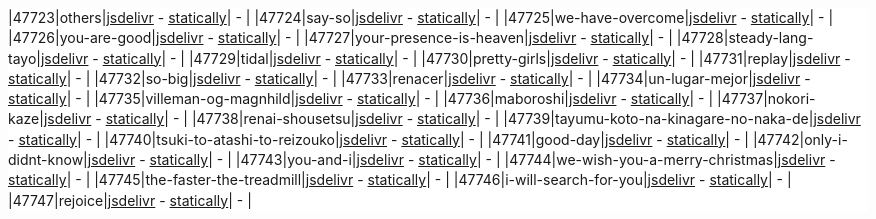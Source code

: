|47723|others|[jsdelivr](https://cdn.jsdelivr.net/gh/dbchord/c1-3-6/45001-50000/47501-48000/others.webp) - [statically](https://cdn.statically.io/gh/dbchord/c1-3-6/i/45001-50000/47501-48000/others.webp)| - |
|47724|say-so|[jsdelivr](https://cdn.jsdelivr.net/gh/dbchord/c1-3-6/45001-50000/47501-48000/say-so.webp) - [statically](https://cdn.statically.io/gh/dbchord/c1-3-6/i/45001-50000/47501-48000/say-so.webp)| - |
|47725|we-have-overcome|[jsdelivr](https://cdn.jsdelivr.net/gh/dbchord/c1-3-6/45001-50000/47501-48000/we-have-overcome.webp) - [statically](https://cdn.statically.io/gh/dbchord/c1-3-6/i/45001-50000/47501-48000/we-have-overcome.webp)| - |
|47726|you-are-good|[jsdelivr](https://cdn.jsdelivr.net/gh/dbchord/c1-3-6/45001-50000/47501-48000/you-are-good.webp) - [statically](https://cdn.statically.io/gh/dbchord/c1-3-6/i/45001-50000/47501-48000/you-are-good.webp)| - |
|47727|your-presence-is-heaven|[jsdelivr](https://cdn.jsdelivr.net/gh/dbchord/c1-3-6/45001-50000/47501-48000/your-presence-is-heaven.webp) - [statically](https://cdn.statically.io/gh/dbchord/c1-3-6/i/45001-50000/47501-48000/your-presence-is-heaven.webp)| - |
|47728|steady-lang-tayo|[jsdelivr](https://cdn.jsdelivr.net/gh/dbchord/c1-3-6/45001-50000/47501-48000/steady-lang-tayo.webp) - [statically](https://cdn.statically.io/gh/dbchord/c1-3-6/i/45001-50000/47501-48000/steady-lang-tayo.webp)| - |
|47729|tidal|[jsdelivr](https://cdn.jsdelivr.net/gh/dbchord/c1-3-6/45001-50000/47501-48000/tidal.webp) - [statically](https://cdn.statically.io/gh/dbchord/c1-3-6/i/45001-50000/47501-48000/tidal.webp)| - |
|47730|pretty-girls|[jsdelivr](https://cdn.jsdelivr.net/gh/dbchord/c1-3-6/45001-50000/47501-48000/pretty-girls.webp) - [statically](https://cdn.statically.io/gh/dbchord/c1-3-6/i/45001-50000/47501-48000/pretty-girls.webp)| - |
|47731|replay|[jsdelivr](https://cdn.jsdelivr.net/gh/dbchord/c1-3-6/45001-50000/47501-48000/replay.webp) - [statically](https://cdn.statically.io/gh/dbchord/c1-3-6/i/45001-50000/47501-48000/replay.webp)| - |
|47732|so-big|[jsdelivr](https://cdn.jsdelivr.net/gh/dbchord/c1-3-6/45001-50000/47501-48000/so-big.webp) - [statically](https://cdn.statically.io/gh/dbchord/c1-3-6/i/45001-50000/47501-48000/so-big.webp)| - |
|47733|renacer|[jsdelivr](https://cdn.jsdelivr.net/gh/dbchord/c1-3-6/45001-50000/47501-48000/renacer.webp) - [statically](https://cdn.statically.io/gh/dbchord/c1-3-6/i/45001-50000/47501-48000/renacer.webp)| - |
|47734|un-lugar-mejor|[jsdelivr](https://cdn.jsdelivr.net/gh/dbchord/c1-3-6/45001-50000/47501-48000/un-lugar-mejor.webp) - [statically](https://cdn.statically.io/gh/dbchord/c1-3-6/i/45001-50000/47501-48000/un-lugar-mejor.webp)| - |
|47735|villeman-og-magnhild|[jsdelivr](https://cdn.jsdelivr.net/gh/dbchord/c1-3-6/45001-50000/47501-48000/villeman-og-magnhild.webp) - [statically](https://cdn.statically.io/gh/dbchord/c1-3-6/i/45001-50000/47501-48000/villeman-og-magnhild.webp)| - |
|47736|maboroshi|[jsdelivr](https://cdn.jsdelivr.net/gh/dbchord/c1-3-6/45001-50000/47501-48000/maboroshi.webp) - [statically](https://cdn.statically.io/gh/dbchord/c1-3-6/i/45001-50000/47501-48000/maboroshi.webp)| - |
|47737|nokori-kaze|[jsdelivr](https://cdn.jsdelivr.net/gh/dbchord/c1-3-6/45001-50000/47501-48000/nokori-kaze.webp) - [statically](https://cdn.statically.io/gh/dbchord/c1-3-6/i/45001-50000/47501-48000/nokori-kaze.webp)| - |
|47738|renai-shousetsu|[jsdelivr](https://cdn.jsdelivr.net/gh/dbchord/c1-3-6/45001-50000/47501-48000/renai-shousetsu.webp) - [statically](https://cdn.statically.io/gh/dbchord/c1-3-6/i/45001-50000/47501-48000/renai-shousetsu.webp)| - |
|47739|tayumu-koto-na-kinagare-no-naka-de|[jsdelivr](https://cdn.jsdelivr.net/gh/dbchord/c1-3-6/45001-50000/47501-48000/tayumu-koto-na-kinagare-no-naka-de.webp) - [statically](https://cdn.statically.io/gh/dbchord/c1-3-6/i/45001-50000/47501-48000/tayumu-koto-na-kinagare-no-naka-de.webp)| - |
|47740|tsuki-to-atashi-to-reizouko|[jsdelivr](https://cdn.jsdelivr.net/gh/dbchord/c1-3-6/45001-50000/47501-48000/tsuki-to-atashi-to-reizouko.webp) - [statically](https://cdn.statically.io/gh/dbchord/c1-3-6/i/45001-50000/47501-48000/tsuki-to-atashi-to-reizouko.webp)| - |
|47741|good-day|[jsdelivr](https://cdn.jsdelivr.net/gh/dbchord/c1-3-6/45001-50000/47501-48000/good-day.webp) - [statically](https://cdn.statically.io/gh/dbchord/c1-3-6/i/45001-50000/47501-48000/good-day.webp)| - |
|47742|only-i-didnt-know|[jsdelivr](https://cdn.jsdelivr.net/gh/dbchord/c1-3-6/45001-50000/47501-48000/only-i-didnt-know.webp) - [statically](https://cdn.statically.io/gh/dbchord/c1-3-6/i/45001-50000/47501-48000/only-i-didnt-know.webp)| - |
|47743|you-and-i|[jsdelivr](https://cdn.jsdelivr.net/gh/dbchord/c1-3-6/45001-50000/47501-48000/you-and-i.webp) - [statically](https://cdn.statically.io/gh/dbchord/c1-3-6/i/45001-50000/47501-48000/you-and-i.webp)| - |
|47744|we-wish-you-a-merry-christmas|[jsdelivr](https://cdn.jsdelivr.net/gh/dbchord/c1-3-6/45001-50000/47501-48000/we-wish-you-a-merry-christmas.webp) - [statically](https://cdn.statically.io/gh/dbchord/c1-3-6/i/45001-50000/47501-48000/we-wish-you-a-merry-christmas.webp)| - |
|47745|the-faster-the-treadmill|[jsdelivr](https://cdn.jsdelivr.net/gh/dbchord/c1-3-6/45001-50000/47501-48000/the-faster-the-treadmill.webp) - [statically](https://cdn.statically.io/gh/dbchord/c1-3-6/i/45001-50000/47501-48000/the-faster-the-treadmill.webp)| - |
|47746|i-will-search-for-you|[jsdelivr](https://cdn.jsdelivr.net/gh/dbchord/c1-3-6/45001-50000/47501-48000/i-will-search-for-you.webp) - [statically](https://cdn.statically.io/gh/dbchord/c1-3-6/i/45001-50000/47501-48000/i-will-search-for-you.webp)| - |
|47747|rejoice|[jsdelivr](https://cdn.jsdelivr.net/gh/dbchord/c1-3-6/45001-50000/47501-48000/rejoice.webp) - [statically](https://cdn.statically.io/gh/dbchord/c1-3-6/i/45001-50000/47501-48000/rejoice.webp)| - |